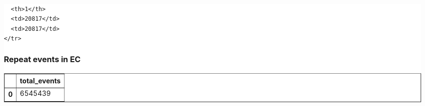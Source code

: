      <th>1</th>
      <td>20817</td>
      <td>20817</td>
    </tr>
  </tbody>
</table>
</div>


     



### Repeat events in EC



<div>
<style scoped>
    .dataframe tbody tr th:only-of-type {
        vertical-align: middle;
    }

    .dataframe tbody tr th {
        vertical-align: top;
    }

    .dataframe thead th {
        text-align: right;
    }
</style>
<table border="1" class="dataframe">
  <thead>
    <tr style="text-align: right;">
      <th></th>
      <th>total_events</th>
    </tr>
  </thead>
  <tbody>
    <tr>
      <th>0</th>
      <td>6545439</td>
    </tr>
  </tbody>
</table>
</div>



<div>
<style scoped>
    .dataframe tbody tr th:only-of-type {
        vertical-align: middle;
    }

    .dataframe tbody tr th {
        vertical-align: top;
    }
